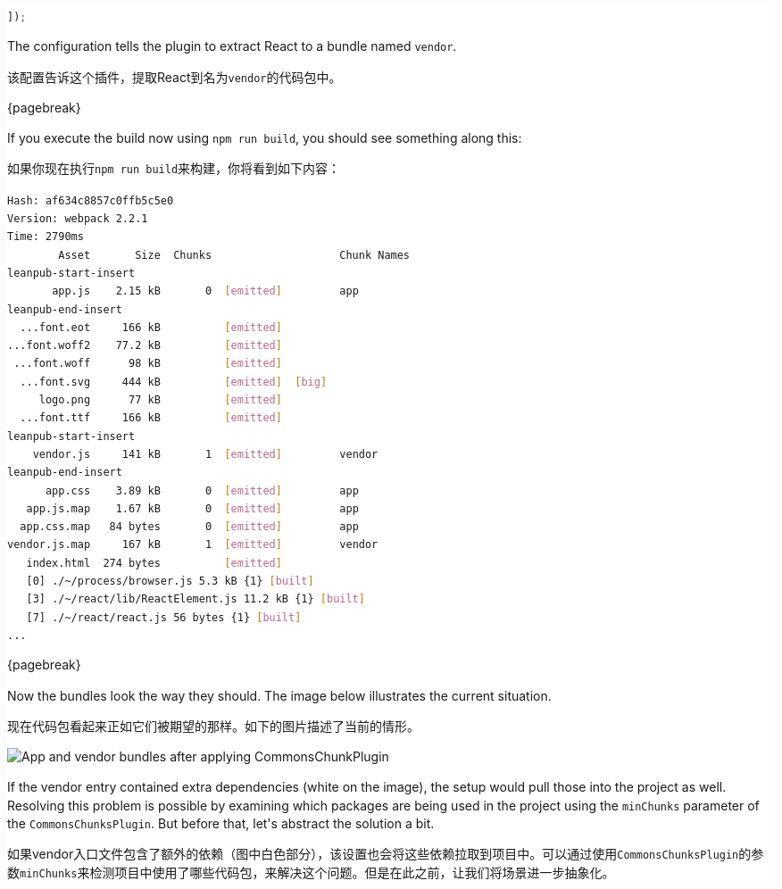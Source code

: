 ```javascript
]);
```

The configuration tells the plugin to extract React to a bundle named `vendor`.

该配置告诉这个插件，提取React到名为`vendor`的代码包中。

{pagebreak}

If you execute the build now using `npm run build`, you should see something along this:

如果你现在执行`npm run build`来构建，你将看到如下内容：

```bash
Hash: af634c8857c0ffb5c5e0
Version: webpack 2.2.1
Time: 2790ms
        Asset       Size  Chunks                    Chunk Names
leanpub-start-insert
       app.js    2.15 kB       0  [emitted]         app
leanpub-end-insert
  ...font.eot     166 kB          [emitted]
...font.woff2    77.2 kB          [emitted]
 ...font.woff      98 kB          [emitted]
  ...font.svg     444 kB          [emitted]  [big]
     logo.png      77 kB          [emitted]
  ...font.ttf     166 kB          [emitted]
leanpub-start-insert
    vendor.js     141 kB       1  [emitted]         vendor
leanpub-end-insert
      app.css    3.89 kB       0  [emitted]         app
   app.js.map    1.67 kB       0  [emitted]         app
  app.css.map   84 bytes       0  [emitted]         app
vendor.js.map     167 kB       1  [emitted]         vendor
   index.html  274 bytes          [emitted]
   [0] ./~/process/browser.js 5.3 kB {1} [built]
   [3] ./~/react/lib/ReactElement.js 11.2 kB {1} [built]
   [7] ./~/react/react.js 56 bytes {1} [built]
...
```

{pagebreak}

Now the bundles look the way they should. The image below illustrates the current situation.

现在代码包看起来正如它们被期望的那样。如下的图片描述了当前的情形。

![App and vendor bundles after applying `CommonsChunkPlugin`](images/bundle_02.png)

If the vendor entry contained extra dependencies (white on the image), the setup would pull those into the project as well. Resolving this problem is possible by examining which packages are being used in the project using the `minChunks` parameter of the `CommonsChunksPlugin`. But before that, let's abstract the solution a bit.

如果vendor入口文件包含了额外的依赖（图中白色部分），该设置也会将这些依赖拉取到项目中。可以通过使用`CommonsChunksPlugin`的参数`minChunks`来检测项目中使用了哪些代码包，来解决这个问题。但是在此之前，让我们将场景进一步抽象化。
